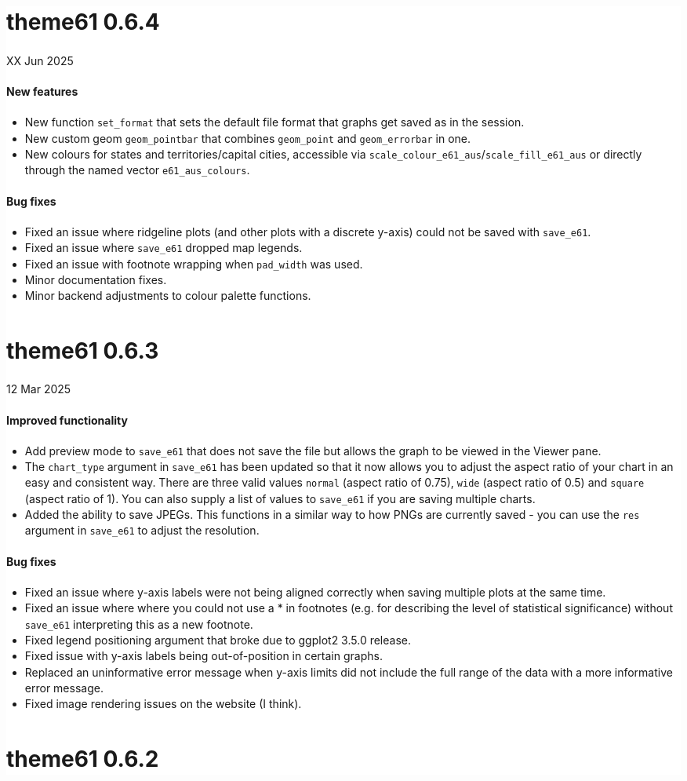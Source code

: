 # theme61 0.6.4

XX Jun 2025

#### New features

* New function `set_format` that sets the default file format that graphs get saved as in the session.
* New custom geom `geom_pointbar` that combines `geom_point` and `geom_errorbar` in one.
* New colours for states and territories/capital cities, accessible via `scale_colour_e61_aus`/`scale_fill_e61_aus` or directly through the named vector `e61_aus_colours`.

#### Bug fixes

* Fixed an issue where ridgeline plots (and other plots with a discrete y-axis) could not be saved with `save_e61`.
* Fixed an issue where `save_e61` dropped map legends.
* Fixed an issue with footnote wrapping when `pad_width` was used.
* Minor documentation fixes.
* Minor backend adjustments to colour palette functions.

# theme61 0.6.3

12 Mar 2025

#### Improved functionality

* Add preview mode to `save_e61` that does not save the file but allows the graph to be viewed in the Viewer pane.
* The `chart_type` argument in `save_e61` has been updated so that it now allows you to adjust the aspect ratio of your chart in an easy and consistent way. There are three valid values `normal` (aspect ratio of 0.75), `wide` (aspect ratio of 0.5) and `square` (aspect ratio of 1). You can also supply a list of values to `save_e61` if you are saving multiple charts.
* Added the ability to save JPEGs. This functions in a similar way to how PNGs are currently saved - you can use the `res` argument in `save_e61` to adjust the resolution.

#### Bug fixes

* Fixed an issue where y-axis labels were not being aligned correctly when saving multiple plots at the same time. 
* Fixed an issue where where you could not use a * in footnotes (e.g. for describing the level of statistical significance) without `save_e61` interpreting this as a new footnote.
* Fixed legend positioning argument that broke due to ggplot2 3.5.0 release.
* Fixed issue with y-axis labels being out-of-position in certain graphs.
* Replaced an uninformative error message when y-axis limits did not include the full range of the data with a more informative error message.
* Fixed image rendering issues on the website (I think).


# theme61 0.6.2

